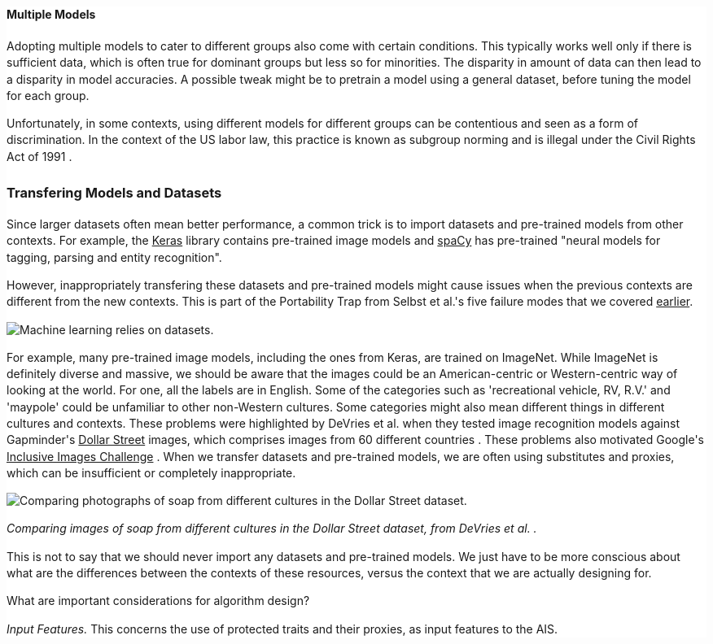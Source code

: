 #### Multiple Models

Adopting multiple models to cater to different groups also come with certain conditions. This typically works well only if there is sufficient data, which is often true for dominant groups but less so for minorities. The disparity in amount of data can then lead to a disparity in model accuracies. A possible tweak might be to pretrain a model using a general dataset, before tuning the model for each group.

Unfortunately, in some contexts, using different models for different groups can be contentious and seen as a form of discrimination. In the context of the US labor law, this practice is known as subgroup norming and is illegal under the Civil Rights Act of 1991 <dt-cite cite="gottfredson1994science"></dt-cite>.

### Transfering Models and Datasets

Since larger datasets often mean better performance, a common trick is to import datasets and pre-trained models from other contexts. For example, the [Keras](https://keras.io) library contains pre-trained image models and [spaCy](https://spacy.io) has pre-trained "neural models for tagging, parsing and entity recognition".

However, inappropriately transfering these datasets and pre-trained models might cause issues when the previous contexts are different from the new contexts. This is part of the Portability Trap from Selbst et al.'s five failure modes that we covered [earlier](../fairness/#context-free-fairness).

<div>
<img class="comic" width="500px" src="{{ "/assets/comics/illusion.png" | relative_url }}" title="Maybe you need to dress and walk more confidently." alt="Machine learning relies on datasets.">
</div>

For example, many pre-trained image models, including the ones from Keras, are trained on ImageNet. While ImageNet is definitely diverse and massive, we should be aware that the images could be an American-centric or Western-centric way of looking at the world. For one, all the labels are in English. Some of the categories such as 'recreational vehicle, RV, R.V.' and 'maypole' could be unfamiliar to other non-Western cultures. Some categories might also mean different things in different cultures and contexts. These problems were highlighted by DeVries et al. when they tested image recognition models against Gapminder's [Dollar Street](https://www.gapminder.org/dollar-street/) images, which comprises images from 60 different countries <dt-cite cite="de2019does"></dt-cite>. <tidbit content="The images can be easily downloaded via a link from my GitHub repository <a href='https://github.com/greentfrapp/dollar-street-images'>here</a>."></tidbit> These problems also motivated Google's [Inclusive Images Challenge](https://www.kaggle.com/c/inclusive-images-challenge) <dt-cite cite="shankar2017no"></dt-cite>. When we transfer datasets and pre-trained models, we are often using substitutes and proxies, which can be insufficient or completely inappropriate.

<div>
<img width="600px" src="{{ "/assets/images/dollar_street.png" | relative_url }}" alt="Comparing photographs of soap from different cultures in the Dollar Street dataset.">
</div>

*Comparing images of soap from different cultures in the Dollar Street dataset, from DeVries et al. <dt-cite cite="de2019does"></dt-cite>.*

This is not to say that we should never import any datasets and pre-trained models. We just have to be more conscious about what are the differences between the contexts of these resources, versus the context that we are actually designing for.

<div class="box-red">
<div class="ui list">
  <div class="item">
    <i class="check circle icon"></i>
    <div class="content">
        What are important considerations for algorithm design? 
    </div>
  </div>
</div>
<div class="emph">
  <p>
    <em>Input Features.</em> This concerns the use of protected traits and their proxies, as input features to the AIS.